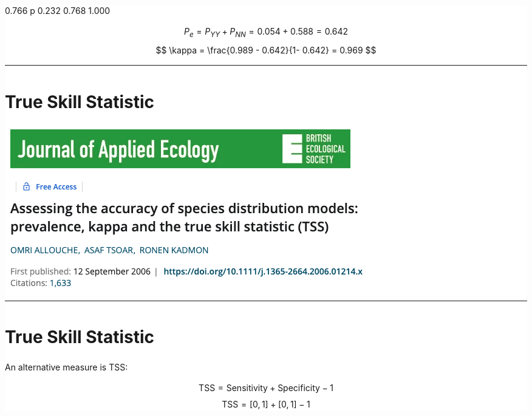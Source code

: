    <td style="text-align:right;"> 0.766 </td>
  </tr>
  <tr>
   <td style="text-align:left;"> p </td>
   <td style="text-align:right;"> 0.232 </td>
   <td style="text-align:right;"> 0.768 </td>
   <td style="text-align:right;"> 1.000 </td>
  </tr>
</tbody>
</table>

$$
P_e = P_{YY} +  P_{NN} = 0.054 + 0.588 = 0.642
$$
$$
\kappa = \frac{0.989 - 0.642}{1- 0.642} = 0.969
$$

----

# True Skill Statistic

![Allouche 2016](images/Allouche_2016.png)

----

# True Skill Statistic

An alternative measure is TSS:

$$
\mbox{TSS} = \mbox{Sensitivity} + \mbox{Specificity} - 1
$$
$$
\mbox{TSS} = [0, 1] + [0, 1] - 1
$$
